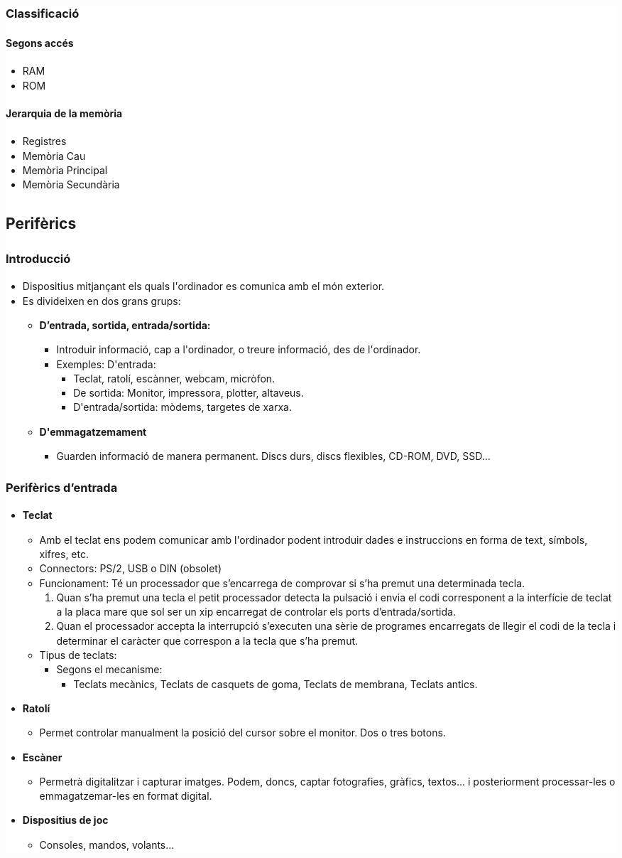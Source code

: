 ### Classificació
#### Segons accés
- RAM
- ROM
#### Jerarquia de la memòria
- Registres
- Memòria Cau
- Memòria Principal
- Memòria Secundària

## Perifèrics
### Introducció
  - Dispositius mitjançant els quals l'ordinador es comunica amb el món exterior. 
  - Es divideixen en dos grans grups: 
    - **D’entrada, sortida, entrada/sortida:** 
      - Introduir informació, cap a l'ordinador, o treure informació, des de l'ordinador. 
      - Exemples: D'entrada: 
        - Teclat, ratolí, escànner, webcam, micròfon. 
        - De sortida: Monitor, impressora, plotter, altaveus. 
        - D'entrada/sortida: mòdems, targetes de xarxa.

    - **D'emmagatzemament**
      - Guarden informació de manera permanent. Discs durs, discs flexibles, CD-ROM, DVD, SSD…

### Perifèrics d’entrada
- **Teclat**
  - Amb el teclat ens podem comunicar amb l'ordinador podent introduir dades e instruccions en forma de text, símbols, xifres, etc.
  - Connectors: PS/2, USB o DIN (obsolet)
  - Funcionament: Té un processador que s’encarrega de comprovar si s’ha premut una determinada tecla. 
    1. Quan s’ha premut una tecla el petit processador detecta la pulsació i envia el codi corresponent a la interfície de teclat a la placa mare que sol ser un xip encarregat de controlar els ports d’entrada/sortida. 
    2. Quan el processador accepta la interrupció s’executen una sèrie de programes encarregats de llegir el codi de la tecla i determinar el caràcter que correspon a la tecla que s’ha premut. 
  - Tipus de teclats: 
    - Segons el mecanisme: 
      - Teclats mecànics, Teclats de casquets de goma, Teclats de membrana, Teclats antics.

- **Ratolí**
  - Permet controlar manualment la posició del cursor sobre el monitor. Dos o tres botons.

- **Escàner**
  - Permetrà digitalitzar i capturar imatges. Podem, doncs, captar fotografies, gràfics, textos... i posteriorment processar-les o emmagatzemar-les en format digital.

- **Dispositius de joc**
  - Consoles, mandos, volants…

